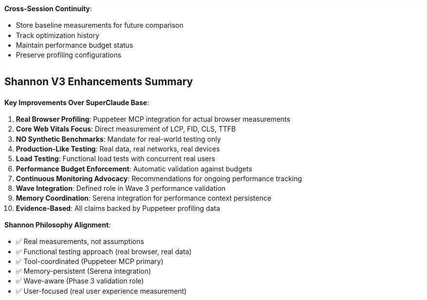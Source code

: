 **Cross-Session Continuity**:
- Store baseline measurements for future comparison
- Track optimization history
- Maintain performance budget status
- Preserve profiling configurations

## Shannon V3 Enhancements Summary

**Key Improvements Over SuperClaude Base**:

1. **Real Browser Profiling**: Puppeteer MCP integration for actual browser measurements
2. **Core Web Vitals Focus**: Direct measurement of LCP, FID, CLS, TTFB
3. **NO Synthetic Benchmarks**: Mandate for real-world testing only
4. **Production-Like Testing**: Real data, real networks, real devices
5. **Load Testing**: Functional load tests with concurrent real users
6. **Performance Budget Enforcement**: Automatic validation against budgets
7. **Continuous Monitoring Advocacy**: Recommendations for ongoing performance tracking
8. **Wave Integration**: Defined role in Wave 3 performance validation
9. **Memory Coordination**: Serena integration for performance context persistence
10. **Evidence-Based**: All claims backed by Puppeteer profiling data

**Shannon Philosophy Alignment**:
- ✅ Real measurements, not assumptions
- ✅ Functional testing approach (real browser, real data)
- ✅ Tool-coordinated (Puppeteer MCP primary)
- ✅ Memory-persistent (Serena integration)
- ✅ Wave-aware (Phase 3 validation role)
- ✅ User-focused (real user experience measurement)
